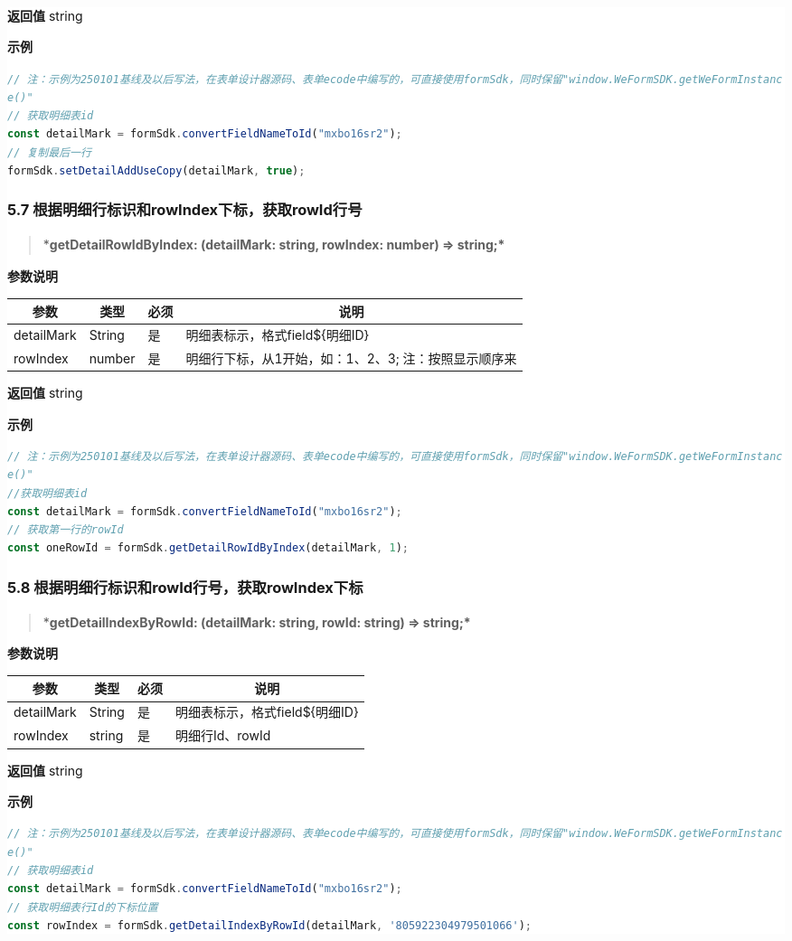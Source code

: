 **返回值** string

**示例**

```javascript
// 注：示例为250101基线及以后写法，在表单设计器源码、表单ecode中编写的，可直接使用formSdk，同时保留"window.WeFormSDK.getWeFormInstance()"
// 获取明细表id
const detailMark = formSdk.convertFieldNameToId("mxbo16sr2");
// 复制最后一行
formSdk.setDetailAddUseCopy(detailMark, true);
```



### 5.7 根据明细行标识和rowIndex下标，获取rowId行号

> ***getDetailRowIdByIndex: (detailMark: string, rowIndex: number) => string;\***

**参数说明**

| **参数**   | **类型** | **必须** | **说明**                                             |
| ---------- | -------- | -------- | ---------------------------------------------------- |
| detailMark | String   | 是       | 明细表标示，格式field${明细ID}                       |
| rowIndex   | number   | 是       | 明细行下标，从1开始，如：1、2、3; 注：按照显示顺序来 |

**返回值** string

**示例**

```javascript
// 注：示例为250101基线及以后写法，在表单设计器源码、表单ecode中编写的，可直接使用formSdk，同时保留"window.WeFormSDK.getWeFormInstance()"
//获取明细表id
const detailMark = formSdk.convertFieldNameToId("mxbo16sr2");
// 获取第一行的rowId
const oneRowId = formSdk.getDetailRowIdByIndex(detailMark, 1);
```



### 5.8 根据明细行标识和rowId行号，获取rowIndex下标

> ***getDetailIndexByRowId: (detailMark: string, rowId: string) => string;\***

**参数说明**

| **参数**   | **类型** | **必须** | **说明**                       |
| ---------- | -------- | -------- | ------------------------------ |
| detailMark | String   | 是       | 明细表标示，格式field${明细ID} |
| rowIndex   | string   | 是       | 明细行Id、rowId                |

**返回值** string

**示例**

```javascript
// 注：示例为250101基线及以后写法，在表单设计器源码、表单ecode中编写的，可直接使用formSdk，同时保留"window.WeFormSDK.getWeFormInstance()"
// 获取明细表id
const detailMark = formSdk.convertFieldNameToId("mxbo16sr2");
// 获取明细表行Id的下标位置
const rowIndex = formSdk.getDetailIndexByRowId(detailMark, '805922304979501066');
```

